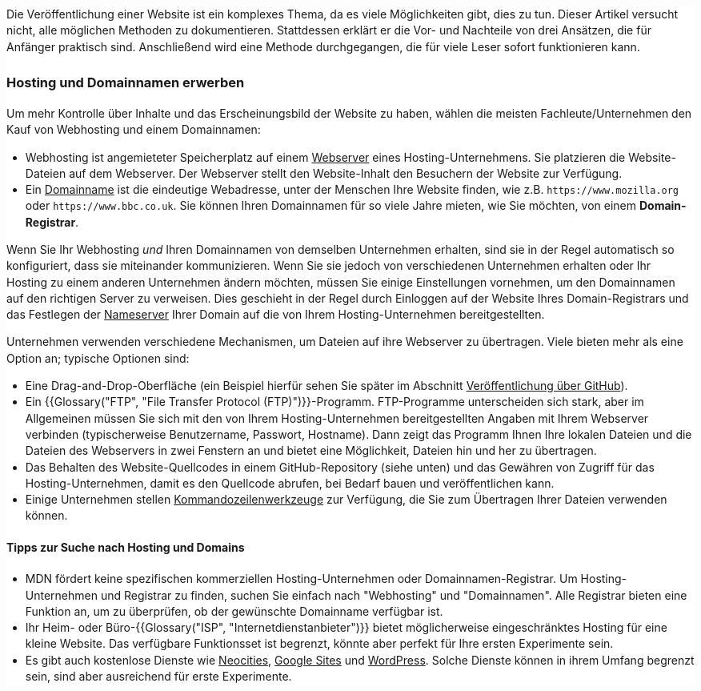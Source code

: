 Die Veröffentlichung einer Website ist ein komplexes Thema, da es viele Möglichkeiten gibt, dies zu tun. Dieser Artikel versucht nicht, alle möglichen Methoden zu dokumentieren. Stattdessen erklärt er die Vor- und Nachteile von drei Ansätzen, die für Anfänger praktisch sind. Anschließend wird eine Methode durchgegangen, die für viele Leser sofort funktionieren kann.

### Hosting und Domainnamen erwerben

Um mehr Kontrolle über Inhalte und das Erscheinungsbild der Website zu haben, wählen die meisten Fachleute/Unternehmen den Kauf von Webhosting und einem Domainnamen:

- Webhosting ist angemieteter Speicherplatz auf einem [Webserver](/de/docs/Learn_web_development/Howto/Web_mechanics/What_is_a_web_server) eines Hosting-Unternehmens. Sie platzieren die Website-Dateien auf dem Webserver. Der Webserver stellt den Website-Inhalt den Besuchern der Website zur Verfügung.
- Ein [Domainname](/de/docs/Learn_web_development/Howto/Web_mechanics/What_is_a_domain_name) ist die eindeutige Webadresse, unter der Menschen Ihre Website finden, wie z.B. `https://www.mozilla.org` oder `https://www.bbc.co.uk`. Sie können Ihren Domainnamen für so viele Jahre mieten, wie Sie möchten, von einem **Domain-Registrar**.

Wenn Sie Ihr Webhosting _und_ Ihren Domainnamen von demselben Unternehmen erhalten, sind sie in der Regel automatisch so konfiguriert, dass sie miteinander kommunizieren. Wenn Sie sie jedoch von verschiedenen Unternehmen erhalten oder Ihr Hosting zu einem anderen Unternehmen ändern möchten, müssen Sie einige Einstellungen vornehmen, um den Domainnamen auf den richtigen Server zu verweisen. Dies geschieht in der Regel durch Einloggen auf der Website Ihres Domain-Registrars und das Festlegen der [Nameserver](https://kinsta.com/knowledgebase/what-is-a-nameserver/) Ihrer Domain auf die von Ihrem Hosting-Unternehmen bereitgestellten.

Unternehmen verwenden verschiedene Mechanismen, um Dateien auf ihre Webserver zu übertragen. Viele bieten mehr als eine Option an; typische Optionen sind:

- Eine Drag-and-Drop-Oberfläche (ein Beispiel hierfür sehen Sie später im Abschnitt [Veröffentlichung über GitHub](#veröffentlichung_über_github)).
- Ein {{Glossary("FTP", "File Transfer Protocol (FTP)")}}-Programm. FTP-Programme unterscheiden sich stark, aber im Allgemeinen müssen Sie sich mit den von Ihrem Hosting-Unternehmen bereitgestellten Angaben mit Ihrem Webserver verbinden (typischerweise Benutzername, Passwort, Hostname). Dann zeigt das Programm Ihnen Ihre lokalen Dateien und die Dateien des Webservers in zwei Fenstern an und bietet eine Möglichkeit, Dateien hin und her zu übertragen.
- Das Behalten des Website-Quellcodes in einem GitHub-Repository (siehe unten) und das Gewähren von Zugriff für das Hosting-Unternehmen, damit es den Quellcode abrufen, bei Bedarf bauen und veröffentlichen kann.
- Einige Unternehmen stellen [Kommandozeilenwerkzeuge](/de/docs/Learn_web_development/Getting_started/Environment_setup/Command_line) zur Verfügung, die Sie zum Übertragen Ihrer Dateien verwenden können.

#### Tipps zur Suche nach Hosting und Domains

- MDN fördert keine spezifischen kommerziellen Hosting-Unternehmen oder Domainnamen-Registrar. Um Hosting-Unternehmen und Registrar zu finden, suchen Sie einfach nach "Webhosting" und "Domainnamen". Alle Registrar bieten eine Funktion an, um zu überprüfen, ob der gewünschte Domainname verfügbar ist.
- Ihr Heim- oder Büro-{{Glossary("ISP", "Internetdienstanbieter")}} bietet möglicherweise eingeschränktes Hosting für eine kleine Website. Das verfügbare Funktionsset ist begrenzt, könnte aber perfekt für Ihre ersten Experimente sein.
- Es gibt auch kostenlose Dienste wie [Neocities](https://neocities.org/), [Google Sites](https://sites.google.com/) und [WordPress](https://wordpress.com/). Solche Dienste können in ihrem Umfang begrenzt sein, sind aber ausreichend für erste Experimente.
